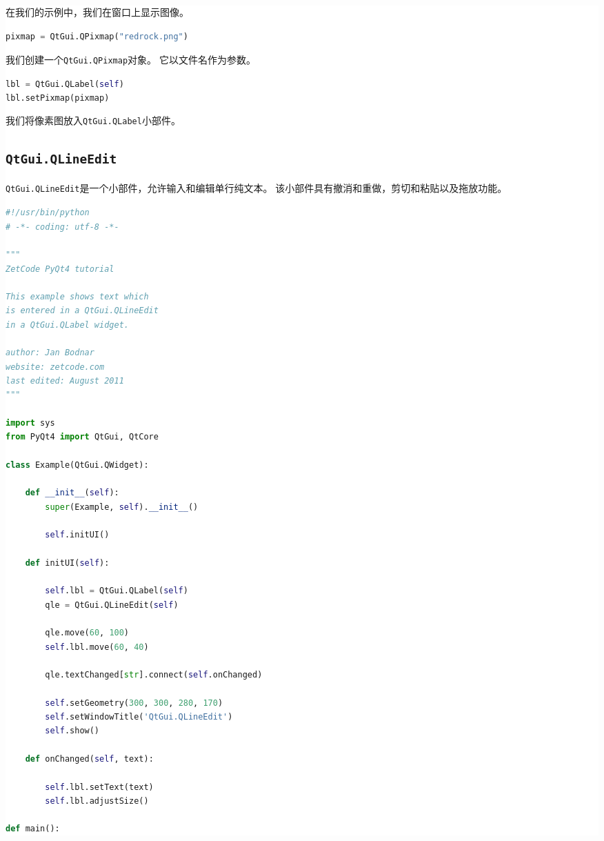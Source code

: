 在我们的示例中，我们在窗口上显示图像。

```py
pixmap = QtGui.QPixmap("redrock.png")

```

我们创建一个`QtGui.QPixmap`对象。 它以文件名作为参数。

```py
lbl = QtGui.QLabel(self)
lbl.setPixmap(pixmap)

```

我们将像素图放入`QtGui.QLabel`小部件。

## `QtGui.QLineEdit`

`QtGui.QLineEdit`是一个小部件，允许输入和编辑单行纯文本。 该小部件具有撤消和重做，剪切和粘贴以及拖放功能。

```py
#!/usr/bin/python
# -*- coding: utf-8 -*-

"""
ZetCode PyQt4 tutorial 

This example shows text which 
is entered in a QtGui.QLineEdit
in a QtGui.QLabel widget.

author: Jan Bodnar
website: zetcode.com 
last edited: August 2011
"""

import sys
from PyQt4 import QtGui, QtCore

class Example(QtGui.QWidget):

    def __init__(self):
        super(Example, self).__init__()

        self.initUI()

    def initUI(self):      

        self.lbl = QtGui.QLabel(self)
        qle = QtGui.QLineEdit(self)

        qle.move(60, 100)
        self.lbl.move(60, 40)

        qle.textChanged[str].connect(self.onChanged)

        self.setGeometry(300, 300, 280, 170)
        self.setWindowTitle('QtGui.QLineEdit')
        self.show()

    def onChanged(self, text):

        self.lbl.setText(text)
        self.lbl.adjustSize()        

def main():
```